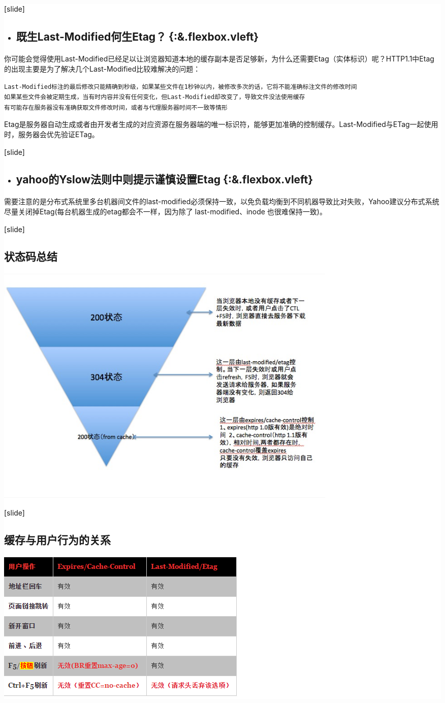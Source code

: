 

[slide]
- ## 既生Last-Modified何生Etag？ {:&.flexbox.vleft}
你可能会觉得使用Last-Modified已经足以让浏览器知道本地的缓存副本是否足够新，为什么还需要Etag（实体标识）呢？HTTP1.1中Etag的出现主要是为了解决几个Last-Modified比较难解决的问题：

 ```bash
Last-Modified标注的最后修改只能精确到秒级，如果某些文件在1秒钟以内，被修改多次的话，它将不能准确标注文件的修改时间
如果某些文件会被定期生成，当有时内容并没有任何变化，但Last-Modified却改变了，导致文件没法使用缓存
有可能存在服务器没有准确获取文件修改时间，或者与代理服务器时间不一致等情形
 ```
Etag是服务器自动生成或者由开发者生成的对应资源在服务器端的唯一标识符，能够更加准确的控制缓存。Last-Modified与ETag一起使用时，服务器会优先验证ETag。


[slide]
- ## yahoo的Yslow法则中则提示谨慎设置Etag   {:&.flexbox.vleft}
需要注意的是分布式系统里多台机器间文件的last-modified必须保持一致，以免负载均衡到不同机器导致比对失败，Yahoo建议分布式系统尽量关闭掉Etag(每台机器生成的etag都会不一样，因为除了 last-modified、inode 也很难保持一致)。


[slide]
## 状态码总结
![](/images/2.3/cache-status-code.png)


[slide]
## 缓存与用户行为的关系
![](/images/2.3/cache-user-action.png)